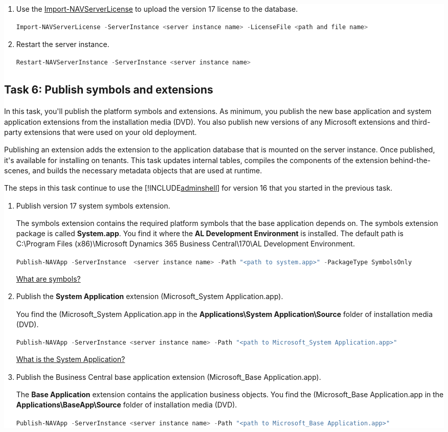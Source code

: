 1. Use the [Import-NAVServerLicense](/powershell/module/microsoft.dynamics.nav.management/import-navserverlicense) to upload the version 17 license to the database. 

    ```powershell
    Import-NAVServerLicense -ServerInstance <server instance name> -LicenseFile <path and file name>
    ```

2. Restart the server instance.

    ```powershell
    Restart-NAVServerInstance -ServerInstance <server instance name>
    ```

## Task 6: Publish symbols and extensions

In this task, you'll publish the platform symbols and extensions. As minimum, you publish the new base application and system application extensions from the installation media (DVD). You also publish new versions of any Microsoft extensions and third-party extensions that were used on your old deployment.

Publishing an extension adds the extension to the application database that is mounted on the server instance. Once published, it's available for installing on tenants. This task updates internal tables, compiles the components of the extension behind-the-scenes, and builds the necessary metadata objects that are used at runtime.

The steps in this task continue to use the [!INCLUDE[adminshell](../developer/includes/adminshell.md)] for version 16 that you started in the previous task.

1. Publish version 17 system symbols extension.

    The symbols extension contains the required platform symbols that the base application depends on. The symbols extension package is called **System.app**. You find it where the **AL Development Environment** is installed. The default path is C:\Program Files (x86)\Microsoft Dynamics 365 Business Central\170\AL Development Environment.  

    ```powershell
    Publish-NAVApp -ServerInstance  <server instance name> -Path "<path to system.app>" -PackageType SymbolsOnly
    ```
    [What are symbols?](upgrade-overview-v15.md#Symbols) 
2. Publish the **System Application** extension (Microsoft_System Application.app).

    You find the (Microsoft_System Application.app in the **Applications\System Application\Source** folder of installation media (DVD).

    ```powershell
    Publish-NAVApp -ServerInstance <server instance name> -Path "<path to Microsoft_System Application.app>"
    ```
    [What is the System Application?](upgrade-overview-v15.md#SystemApplication) 
3. Publish the Business Central base application extension (Microsoft_Base Application.app).

    The **Base Application** extension contains the application business objects. You find the (Microsoft_Base Application.app in the **Applications\BaseApp\Source** folder of installation media (DVD).

    ```powershell
    Publish-NAVApp -ServerInstance <server instance name> -Path "<path to Microsoft_Base Application.app>"
    ```
